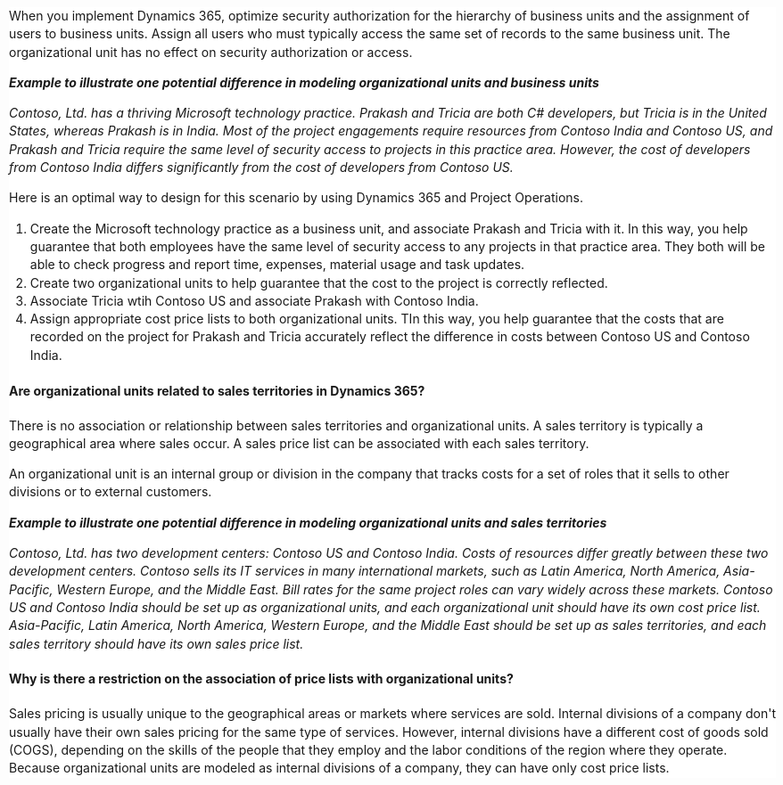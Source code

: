 When you implement Dynamics 365, optimize security authorization for the hierarchy of business units and the assignment of users to business units. Assign all users who must typically access the same set of records to the same business unit. The organizational unit has no effect on security authorization or access.

_**Example to illustrate one potential difference in modeling organizational units and business units**_

_Contoso, Ltd. has a thriving Microsoft technology practice. Prakash and Tricia are both C\# developers, but Tricia is in the United States, whereas Prakash is in India. Most of the project engagements require resources from Contoso India and Contoso US, and Prakash and Tricia require the same level of security access to projects in this practice area. However, the cost of developers from Contoso India differs significantly from the cost of developers from Contoso US._

Here is an optimal way to design for this scenario by using Dynamics 365 and Project Operations.

1. Create the Microsoft technology practice as a business unit, and associate Prakash and Tricia with it. In this way, you help guarantee that both employees have the same level of security access to any projects in that practice area. They both will be able to check progress and report time, expenses, material usage and task updates. 
2. Create two organizational units to help guarantee that the cost to the project is correctly reflected. 
3. Associate Tricia wtih Contoso US and associate Prakash with Contoso India.
4. Assign appropriate cost price lists to both organizational units. TIn this way, you help guarantee that the costs that are recorded on the project for Prakash and Tricia accurately reflect the difference in costs between Contoso US and Contoso India.

#### Are organizational units related to sales territories in Dynamics 365?

There is no association or relationship between sales territories and organizational units. A sales territory is typically a geographical area where sales occur. A sales price list can be associated with each sales territory.

An organizational unit is an internal group or division in the company that tracks costs for a set of roles that it sells to other divisions or to external customers.

**_Example to illustrate one potential difference in modeling organizational units and sales territories_**

_Contoso, Ltd. has two development centers: Contoso US and Contoso India. Costs of resources differ greatly between these two development centers.
Contoso sells its IT services in many international markets, such as Latin America, North America, Asia-Pacific, Western Europe, and the Middle East. Bill rates for the 	same project roles can vary widely across these markets.
Contoso US and Contoso India should be set up as organizational units, and each organizational unit should have its own cost price list. Asia-Pacific, Latin America, 		North America, Western Europe, and the Middle East should be set up as sales territories, and each sales territory should have its own sales price list._

#### Why is there a restriction on the association of price lists with organizational units? 

Sales pricing is usually unique to the geographical areas or markets where services are sold. Internal divisions of a company don't usually have their own sales pricing for the same type of services. However, internal divisions have a different cost of goods sold (COGS), depending on the skills of the people that they employ and the labor conditions of the region where they operate. Because organizational units are modeled as internal divisions of a company, they can have only cost price lists.
